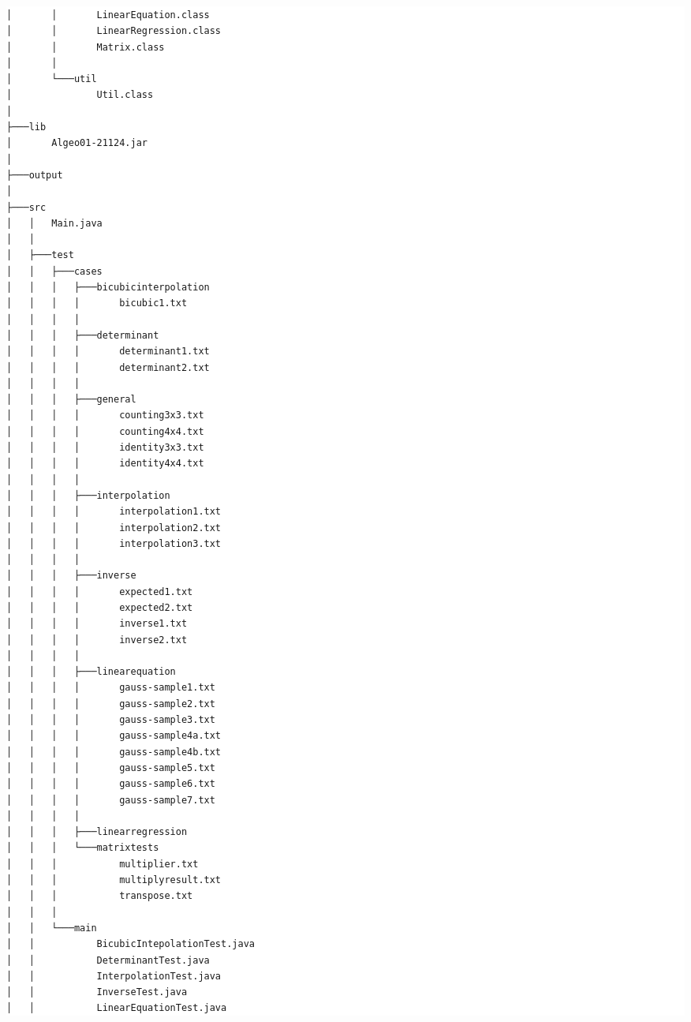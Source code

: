 ```
│       │       LinearEquation.class
│       │       LinearRegression.class
│       │       Matrix.class
│       │
│       └───util
│               Util.class
│
├───lib
│       Algeo01-21124.jar
│
├───output
│
├───src
│   │   Main.java
│   │
│   ├───test
│   │   ├───cases
│   │   │   ├───bicubicinterpolation
│   │   │   │       bicubic1.txt
│   │   │   │
│   │   │   ├───determinant
│   │   │   │       determinant1.txt
│   │   │   │       determinant2.txt
│   │   │   │
│   │   │   ├───general
│   │   │   │       counting3x3.txt
│   │   │   │       counting4x4.txt
│   │   │   │       identity3x3.txt
│   │   │   │       identity4x4.txt
│   │   │   │
│   │   │   ├───interpolation
│   │   │   │       interpolation1.txt
│   │   │   │       interpolation2.txt
│   │   │   │       interpolation3.txt
│   │   │   │
│   │   │   ├───inverse
│   │   │   │       expected1.txt
│   │   │   │       expected2.txt
│   │   │   │       inverse1.txt
│   │   │   │       inverse2.txt
│   │   │   │
│   │   │   ├───linearequation
│   │   │   │       gauss-sample1.txt
│   │   │   │       gauss-sample2.txt
│   │   │   │       gauss-sample3.txt
│   │   │   │       gauss-sample4a.txt
│   │   │   │       gauss-sample4b.txt
│   │   │   │       gauss-sample5.txt
│   │   │   │       gauss-sample6.txt
│   │   │   │       gauss-sample7.txt
│   │   │   │
│   │   │   ├───linearregression
│   │   │   └───matrixtests
│   │   │           multiplier.txt
│   │   │           multiplyresult.txt
│   │   │           transpose.txt
│   │   │
│   │   └───main
│   │           BicubicIntepolationTest.java
│   │           DeterminantTest.java
│   │           InterpolationTest.java
│   │           InverseTest.java
│   │           LinearEquationTest.java
```